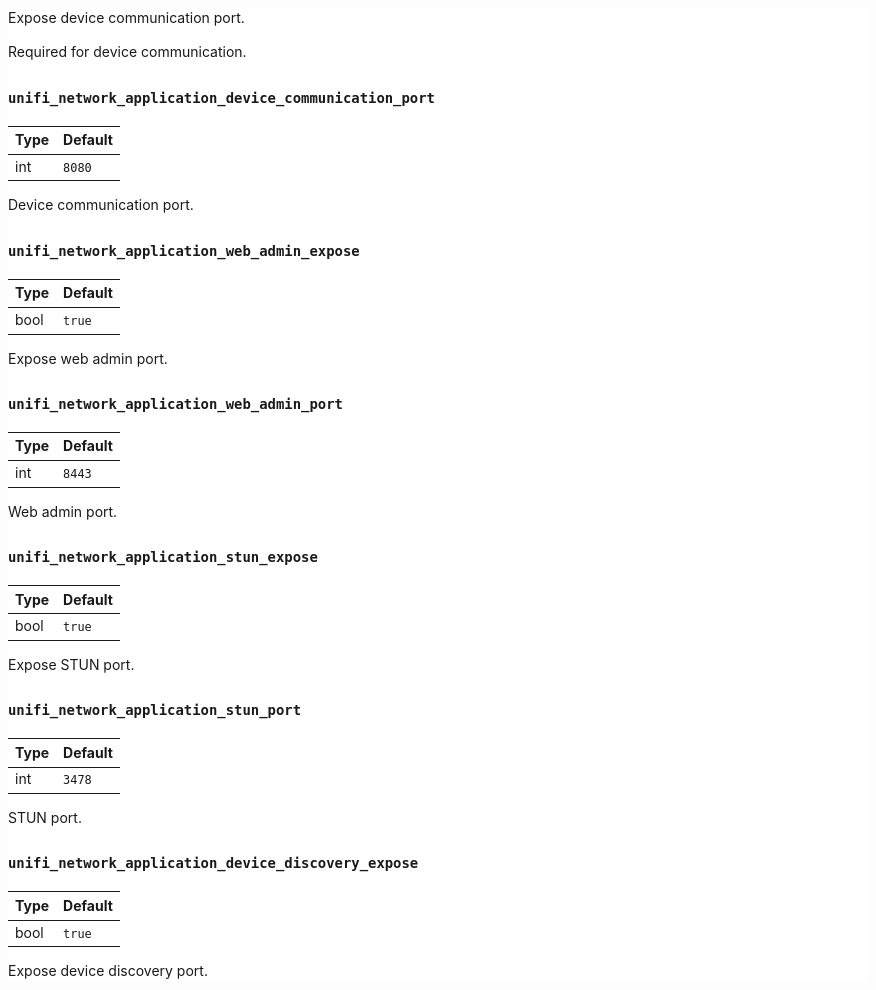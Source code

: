 Expose device communication port.

Required for device communication.

### `unifi_network_application_device_communication_port`

| Type | Default |
|------|---------|
| int  | `8080`  |

Device communication port.

### `unifi_network_application_web_admin_expose`

| Type | Default |
|------|---------|
| bool | `true`  |

Expose web admin port.

### `unifi_network_application_web_admin_port`

| Type | Default |
|------|---------|
| int  | `8443`  |

Web admin port.

### `unifi_network_application_stun_expose`

| Type | Default |
|------|---------|
| bool | `true`  |

Expose STUN port.

### `unifi_network_application_stun_port`

| Type | Default |
|------|---------|
| int  | `3478`  |

STUN port.

### `unifi_network_application_device_discovery_expose`

| Type | Default |
|------|---------|
| bool | `true`  |

Expose device discovery port.
